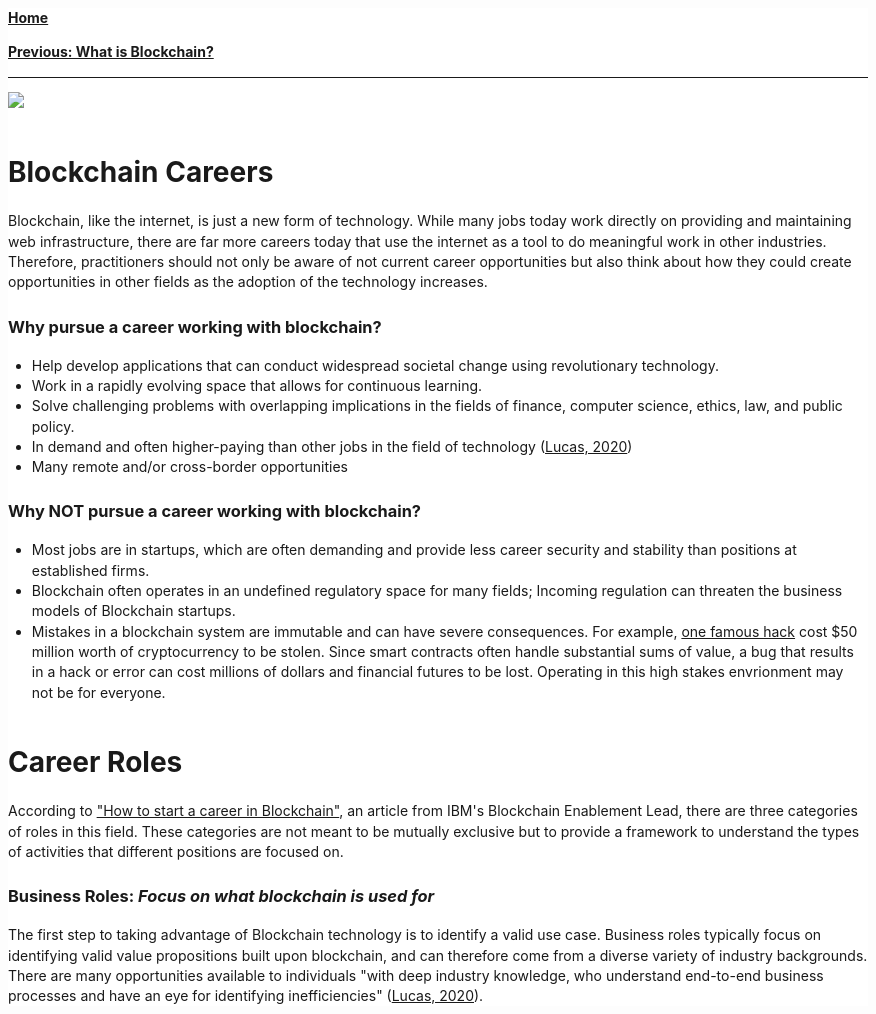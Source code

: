 [**Home**](home.md)

[**Previous: What is Blockchain?**](what_is_blockchain.md)

----
![](https://www.sap.com/dam/application/imagelibrary/photos/287000/287437.jpg/_jcr_content/renditions/287437_homepage_3840_1200.jpg.adapt.1920_522.true.false.false.false.jpg/1629157434919.jpg)

# Blockchain Careers

Blockchain, like the internet, is just a new form of technology. While many jobs today work directly on providing and maintaining web infrastructure, there are far more careers today that use the internet as a tool to do meaningful work in other industries. Therefore, practitioners should not only be aware of not current career opportunities but also think about how they could create opportunities in other fields as the adoption of the technology increases.

### Why pursue a career working with blockchain?
- Help develop applications that can conduct widespread societal change using revolutionary technology.
- Work in a rapidly evolving space that allows for continuous learning.
- Solve challenging problems with overlapping implications in the fields of finance, computer science, ethics, law, and public policy.
- In demand and often higher-paying than other jobs in the field of technology ([Lucas, 2020](https://academic.oup.com/itnow/article-abstract/62/4/20/6047516?redirectedFrom=fulltext))
- Many remote and/or cross-border opportunities

### Why NOT pursue a career working with blockchain?
- Most jobs are in startups, which are often demanding and provide less career security and stability than positions at established firms.
- Blockchain often operates in an undefined regulatory space for many fields; Incoming regulation can threaten the business models of Blockchain startups.
- Mistakes in a blockchain system are immutable and can have severe consequences. For example, [one famous hack](https://www.gemini.com/cryptopedia/the-dao-hack-makerdao) cost $50 million worth of cryptocurrency to be stolen. Since smart contracts often handle substantial sums of value, a bug that results in a hack or error can cost millions of dollars and financial futures to be lost. Operating in this high stakes envrionment may not be for everyone.

# Career Roles

According to ["How to start a career in Blockchain"](https://academic.oup.com/itnow/article-abstract/62/4/20/6047516?redirectedFrom=fulltext), an article from IBM's Blockchain Enablement Lead, there are three categories of roles in this field. These categories are not meant to be mutually exclusive but to provide a framework to understand the types of activities that different positions are focused on.

### Business Roles: *Focus on what blockchain is used for*

The first step to taking advantage of Blockchain technology is to identify a valid use case. Business roles typically focus on identifying valid value propositions built upon blockchain, and can therefore come from a diverse variety of industry backgrounds. There are many opportunities available to individuals "with deep industry knowledge, who understand end-to-end business processes and have an eye for identifying inefficiencies" ([Lucas, 2020](https://academic.oup.com/itnow/article-abstract/62/4/20/6047516?redirectedFrom=fulltext)). 
